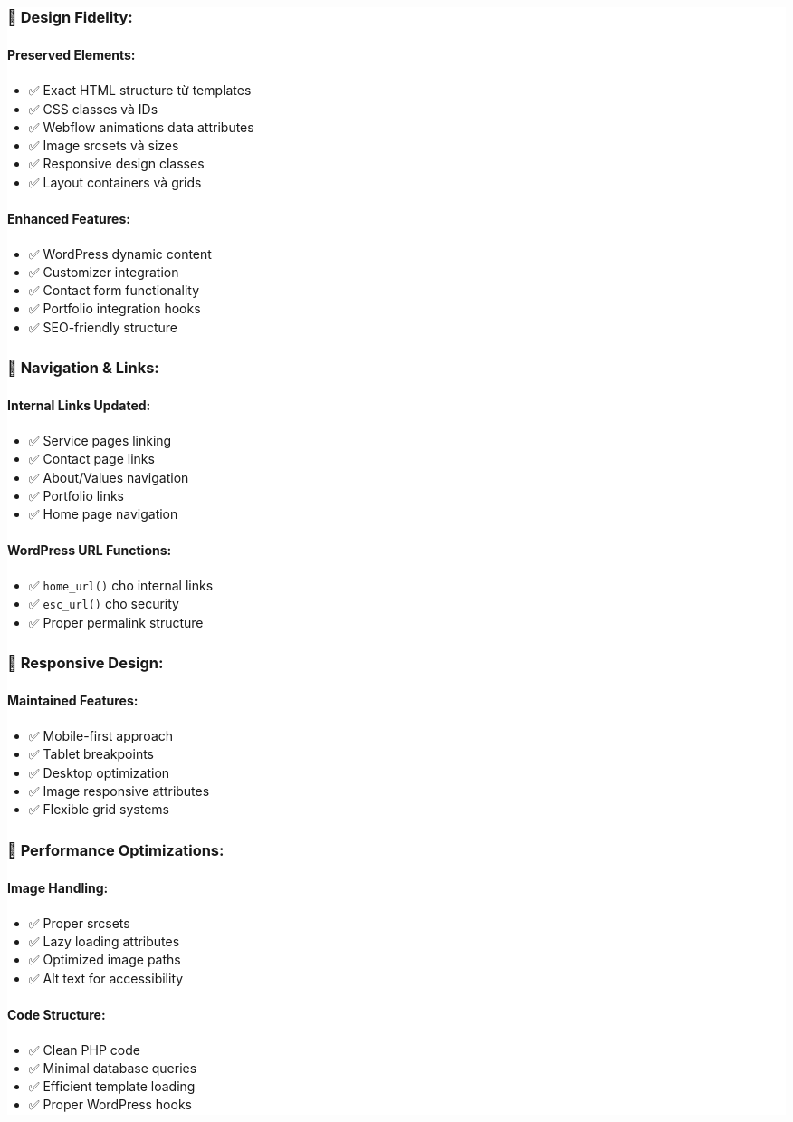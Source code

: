 ### 🎨 **Design Fidelity:**

#### **Preserved Elements:**
- ✅ Exact HTML structure từ templates
- ✅ CSS classes và IDs
- ✅ Webflow animations data attributes
- ✅ Image srcsets và sizes
- ✅ Responsive design classes
- ✅ Layout containers và grids

#### **Enhanced Features:**
- ✅ WordPress dynamic content
- ✅ Customizer integration
- ✅ Contact form functionality
- ✅ Portfolio integration hooks
- ✅ SEO-friendly structure

### 🔗 **Navigation & Links:**

#### **Internal Links Updated:**
- ✅ Service pages linking
- ✅ Contact page links
- ✅ About/Values navigation
- ✅ Portfolio links
- ✅ Home page navigation

#### **WordPress URL Functions:**
- ✅ `home_url()` cho internal links
- ✅ `esc_url()` cho security
- ✅ Proper permalink structure

### 📱 **Responsive Design:**

#### **Maintained Features:**
- ✅ Mobile-first approach
- ✅ Tablet breakpoints
- ✅ Desktop optimization
- ✅ Image responsive attributes
- ✅ Flexible grid systems

### 🚀 **Performance Optimizations:**

#### **Image Handling:**
- ✅ Proper srcsets
- ✅ Lazy loading attributes
- ✅ Optimized image paths
- ✅ Alt text for accessibility

#### **Code Structure:**
- ✅ Clean PHP code
- ✅ Minimal database queries
- ✅ Efficient template loading
- ✅ Proper WordPress hooks
